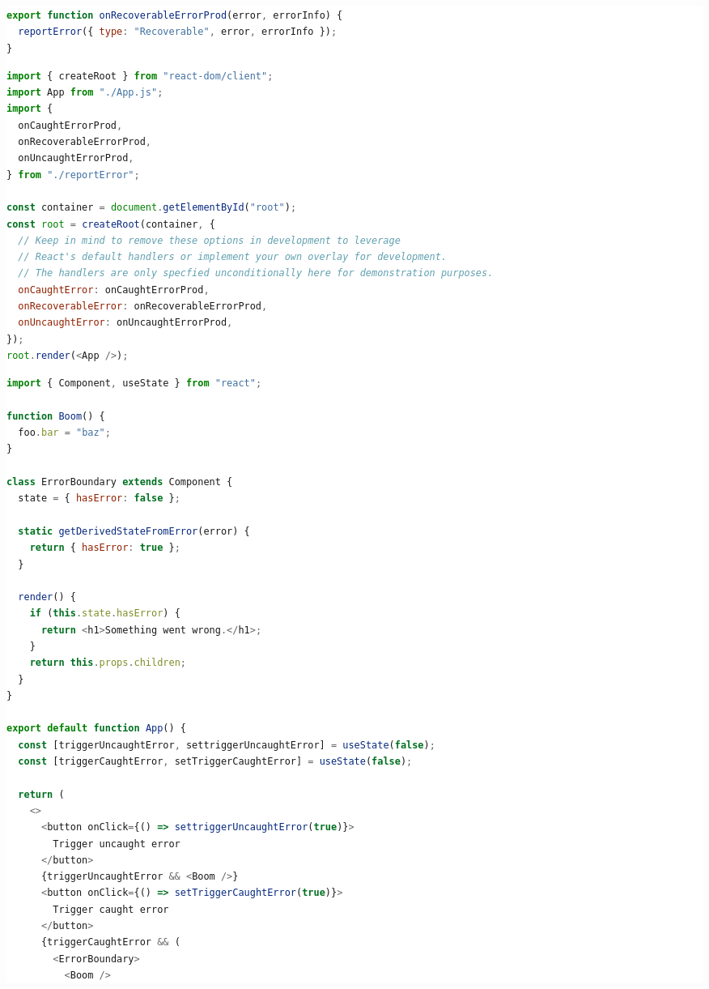 ```js src/reportError.js
export function onRecoverableErrorProd(error, errorInfo) {
  reportError({ type: "Recoverable", error, errorInfo });
}
```

```js src/index.js active
import { createRoot } from "react-dom/client";
import App from "./App.js";
import {
  onCaughtErrorProd,
  onRecoverableErrorProd,
  onUncaughtErrorProd,
} from "./reportError";

const container = document.getElementById("root");
const root = createRoot(container, {
  // Keep in mind to remove these options in development to leverage
  // React's default handlers or implement your own overlay for development.
  // The handlers are only specfied unconditionally here for demonstration purposes.
  onCaughtError: onCaughtErrorProd,
  onRecoverableError: onRecoverableErrorProd,
  onUncaughtError: onUncaughtErrorProd,
});
root.render(<App />);
```

```js src/App.js
import { Component, useState } from "react";

function Boom() {
  foo.bar = "baz";
}

class ErrorBoundary extends Component {
  state = { hasError: false };

  static getDerivedStateFromError(error) {
    return { hasError: true };
  }

  render() {
    if (this.state.hasError) {
      return <h1>Something went wrong.</h1>;
    }
    return this.props.children;
  }
}

export default function App() {
  const [triggerUncaughtError, settriggerUncaughtError] = useState(false);
  const [triggerCaughtError, setTriggerCaughtError] = useState(false);

  return (
    <>
      <button onClick={() => settriggerUncaughtError(true)}>
        Trigger uncaught error
      </button>
      {triggerUncaughtError && <Boom />}
      <button onClick={() => setTriggerCaughtError(true)}>
        Trigger caught error
      </button>
      {triggerCaughtError && (
        <ErrorBoundary>
          <Boom />
```